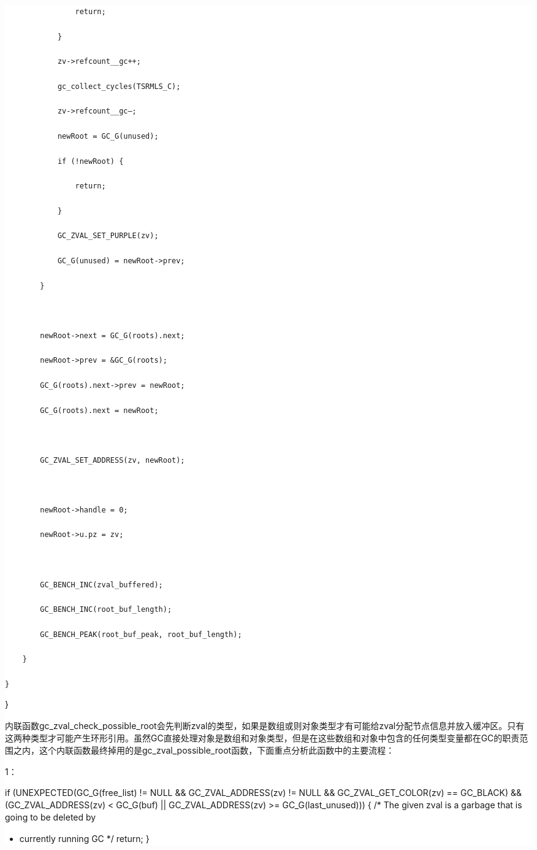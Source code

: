                     return;  

                }  

                zv->refcount__gc++;  

                gc_collect_cycles(TSRMLS_C);  

                zv->refcount__gc–;  

                newRoot = GC_G(unused);  

                if (!newRoot) {  

                    return;  

                }  

                GC_ZVAL_SET_PURPLE(zv);  

                GC_G(unused) = newRoot->prev;  

            }  

  

            newRoot->next = GC_G(roots).next;  

            newRoot->prev = &GC_G(roots);  

            GC_G(roots).next->prev = newRoot;  

            GC_G(roots).next = newRoot;  

  

            GC_ZVAL_SET_ADDRESS(zv, newRoot);  

  

            newRoot->handle = 0;  

            newRoot->u.pz = zv;  

  

            GC_BENCH_INC(zval_buffered);  

            GC_BENCH_INC(root_buf_length);  

            GC_BENCH_PEAK(root_buf_peak, root_buf_length);  

        }  

    }  

}  

 

 

内联函数gc_zval_check_possible_root会先判断zval的类型，如果是数组或则对象类型才有可能给zval分配节点信息并放入缓冲区。只有这两种类型才可能产生环形引用。虽然GC直接处理对象是数组和对象类型，但是在这些数组和对象中包含的任何类型变量都在GC的职责范围之内，这个内联函数最终掉用的是gc_zval_possible_root函数，下面重点分析此函数中的主要流程：

1：

 if (UNEXPECTED(GC_G(free_list) != NULL &&
                GC_ZVAL_ADDRESS(zv) != NULL &&
             GC_ZVAL_GET_COLOR(zv) == GC_BLACK) &&
             (GC_ZVAL_ADDRESS(zv) < GC_G(buf) ||
              GC_ZVAL_ADDRESS(zv) >= GC_G(last_unused))) {
  /* The given zval is a garbage that is going to be deleted by
   * currently running GC */
  return;
 }
